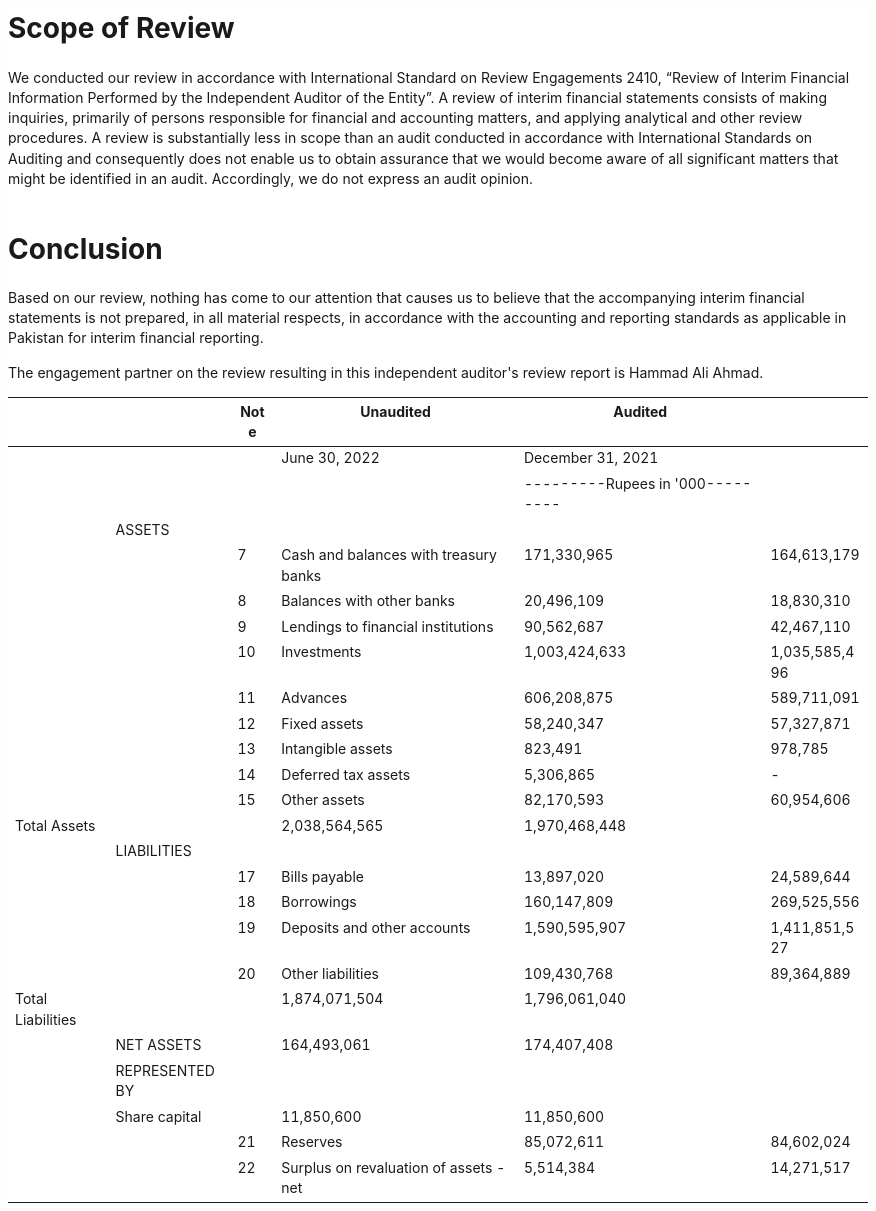 # Scope of Review

We conducted our review in accordance with International Standard on Review Engagements 2410, “Review of Interim Financial Information Performed by the Independent Auditor of the Entity”. A review of interim financial statements consists of making inquiries, primarily of persons responsible for financial and accounting matters, and applying analytical and other review procedures. A review is substantially less in scope than an audit conducted in accordance with International Standards on Auditing and consequently does not enable us to obtain assurance that we would become aware of all significant matters that might be identified in an audit. Accordingly, we do not express an audit opinion.

# Conclusion

Based on our review, nothing has come to our attention that causes us to believe that the accompanying interim financial statements is not prepared, in all material respects, in accordance with the accounting and reporting standards as applicable in Pakistan for interim financial reporting.

The engagement partner on the review resulting in this independent auditor's review report is Hammad Ali Ahmad.

|                   |                       | Note | Unaudited                              | Audited                          |               |
| ----------------- | --------------------- | ---- | -------------------------------------- | -------------------------------- | ------------- |
|                   |                       |      | June 30, 2022                          | December 31, 2021                |               |
|                   |                       |      |                                        | ---------Rupees in '000--------- |               |
|                   | ASSETS                |      |                                        |                                  |               |
|                   |                       | 7    | Cash and balances with treasury banks  | 171,330,965                      | 164,613,179   |
|                   |                       | 8    | Balances with other banks              | 20,496,109                       | 18,830,310    |
|                   |                       | 9    | Lendings to financial institutions     | 90,562,687                       | 42,467,110    |
|                   |                       | 10   | Investments                            | 1,003,424,633                    | 1,035,585,496 |
|                   |                       | 11   | Advances                               | 606,208,875                      | 589,711,091   |
|                   |                       | 12   | Fixed assets                           | 58,240,347                       | 57,327,871    |
|                   |                       | 13   | Intangible assets                      | 823,491                          | 978,785       |
|                   |                       | 14   | Deferred tax assets                    | 5,306,865                        | -             |
|                   |                       | 15   | Other assets                           | 82,170,593                       | 60,954,606    |
| Total Assets      |                       |      | 2,038,564,565                          | 1,970,468,448                    |               |
|                   | LIABILITIES           |      |                                        |                                  |               |
|                   |                       | 17   | Bills payable                          | 13,897,020                       | 24,589,644    |
|                   |                       | 18   | Borrowings                             | 160,147,809                      | 269,525,556   |
|                   |                       | 19   | Deposits and other accounts            | 1,590,595,907                    | 1,411,851,527 |
|                   |                       | 20   | Other liabilities                      | 109,430,768                      | 89,364,889    |
| Total Liabilities |                       |      | 1,874,071,504                          | 1,796,061,040                    |               |
|                   | NET ASSETS            |      | 164,493,061                            | 174,407,408                      |               |
|                   | REPRESENTED BY        |      |                                        |                                  |               |
|                   | Share capital         |      | 11,850,600                             | 11,850,600                       |               |
|                   |                       | 21   | Reserves                               | 85,072,611                       | 84,602,024    |
|                   |                       | 22   | Surplus on revaluation of assets - net | 5,514,384                        | 14,271,517    |